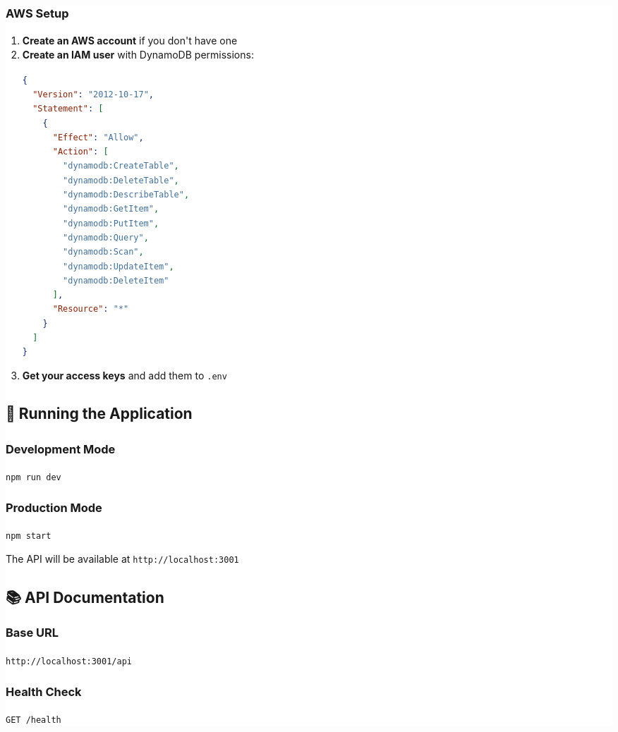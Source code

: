 ### AWS Setup

1. **Create an AWS account** if you don't have one
2. **Create an IAM user** with DynamoDB permissions:
   ```json
   {
     "Version": "2012-10-17",
     "Statement": [
       {
         "Effect": "Allow",
         "Action": [
           "dynamodb:CreateTable",
           "dynamodb:DeleteTable",
           "dynamodb:DescribeTable",
           "dynamodb:GetItem",
           "dynamodb:PutItem",
           "dynamodb:Query",
           "dynamodb:Scan",
           "dynamodb:UpdateItem",
           "dynamodb:DeleteItem"
         ],
         "Resource": "*"
       }
     ]
   }
   ```
3. **Get your access keys** and add them to `.env`

## 🚀 Running the Application

### Development Mode
```bash
npm run dev
```

### Production Mode
```bash
npm start
```

The API will be available at `http://localhost:3001`

## 📚 API Documentation

### Base URL
```
http://localhost:3001/api
```

### Health Check
```
GET /health
```
